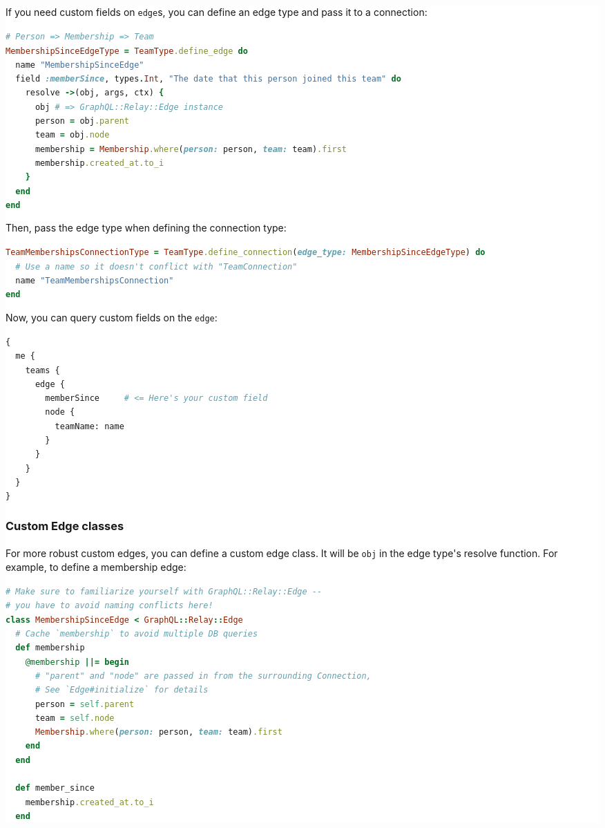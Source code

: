 If you need custom fields on `edge`s, you can define an edge type and pass it to a connection:

```ruby
# Person => Membership => Team
MembershipSinceEdgeType = TeamType.define_edge do
  name "MembershipSinceEdge"
  field :memberSince, types.Int, "The date that this person joined this team" do
    resolve ->(obj, args, ctx) {
      obj # => GraphQL::Relay::Edge instance
      person = obj.parent
      team = obj.node
      membership = Membership.where(person: person, team: team).first
      membership.created_at.to_i
    }
  end
end
```

Then, pass the edge type when defining the connection type:

```ruby
TeamMembershipsConnectionType = TeamType.define_connection(edge_type: MembershipSinceEdgeType) do
  # Use a name so it doesn't conflict with "TeamConnection"
  name "TeamMembershipsConnection"
end
```

Now, you can query custom fields on the `edge`:

```graphql
{
  me {
    teams {
      edge {
        memberSince     # <= Here's your custom field
        node {
          teamName: name
        }
      }
    }
  }
}
```

### Custom Edge classes

For more robust custom edges, you can define a custom edge class. It will be `obj` in the edge type's resolve function. For example, to define a membership edge:

```ruby
# Make sure to familiarize yourself with GraphQL::Relay::Edge --
# you have to avoid naming conflicts here!
class MembershipSinceEdge < GraphQL::Relay::Edge
  # Cache `membership` to avoid multiple DB queries
  def membership
    @membership ||= begin
      # "parent" and "node" are passed in from the surrounding Connection,
      # See `Edge#initialize` for details
      person = self.parent
      team = self.node
      Membership.where(person: person, team: team).first
    end
  end

  def member_since
    membership.created_at.to_i
  end

```